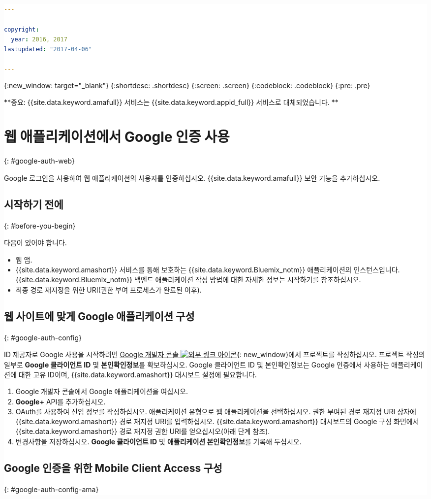 ```yaml
---

copyright:
  year: 2016, 2017
lastupdated: "2017-04-06"

---
```


{:new_window: target="_blank"}
{:shortdesc: .shortdesc}
{:screen: .screen}
{:codeblock: .codeblock}
{:pre: .pre}

**중요: {{site.data.keyword.amafull}} 서비스는 {{site.data.keyword.appid_full}} 서비스로 대체되었습니다. **

# 웹 애플리케이션에서 Google 인증 사용
{: #google-auth-web}

Google 로그인을 사용하여 웹 애플리케이션의 사용자를 인증하십시오.  {{site.data.keyword.amafull}} 보안 기능을 추가하십시오.


## 시작하기 전에
{: #before-you-begin}

다음이 있어야 합니다.

* 웹 앱. 
* {{site.data.keyword.amashort}} 서비스를 통해 보호하는 {{site.data.keyword.Bluemix_notm}} 애플리케이션의 인스턴스입니다. {{site.data.keyword.Bluemix_notm}} 백엔드 애플리케이션 작성 방법에 대한 자세한 정보는 [시작하기](index.html)를 참조하십시오.
* 최종 경로 재지정을 위한 URI(권한 부여 프로세스가 완료된 이후).


## 웹 사이트에 맞게 Google 애플리케이션 구성
{: #google-auth-config}

ID 제공자로 Google 사용을 시작하려면 [Google 개발자 콘솔 ![외부 링크 아이콘](../../icons/launch-glyph.svg "외부 링크 아이콘")](https://console.developers.google.com){: new_window}에서 프로젝트를 작성하십시오. 프로젝트 작성의 일부로 **Google 클라이언트 ID** 및 **본인확인정보**를 확보하십시오. Google 클라이언트 ID 및 본인확인정보는 Google 인증에서 사용하는 애플리케이션에 대한 고유 ID이며, {{site.data.keyword.amashort}} 대시보드 설정에 필요합니다. 

1. Google 개발자 콘솔에서 Google 애플리케이션을 여십시오. 
3. **Google+** API를 추가하십시오. 
3. OAuth를 사용하여 신임 정보를 작성하십시오. 애플리케이션 유형으로 웹 애플리케이션을 선택하십시오. 권한 부여된 경로 재지정 URI 상자에 {{site.data.keyword.amashort}} 경로 재지정 URI를 입력하십시오. {{site.data.keyword.amashort}} 대시보드의 Google 구성 화면에서 {{site.data.keyword.amashort}} 경로 재지정 권한 URI를 얻으십시오(아래 단계 참조). 
4. 변경사항을 저장하십시오. **Google 클라이언트 ID** 및 **애플리케이션 본인확인정보**를 기록해 두십시오.


## Google 인증을 위한 Mobile Client Access 구성
{: #google-auth-config-ama}
